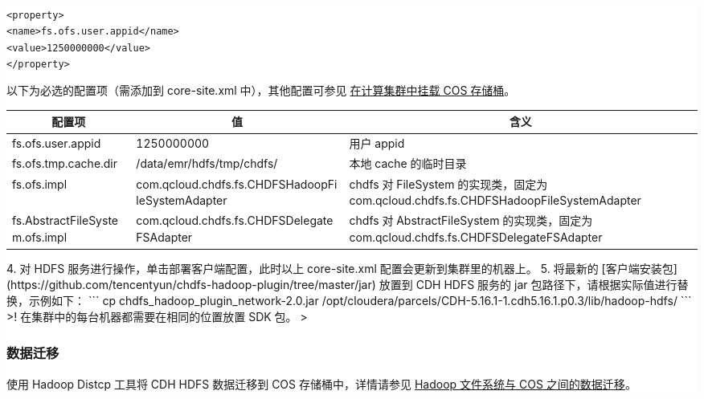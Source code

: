 ```
<property>
<name>fs.ofs.user.appid</name>
<value>1250000000</value>
</property>
```
以下为必选的配置项（需添加到 core-site.xml 中），其他配置可参见 [在计算集群中挂载 COS 存储桶](https://intl.cloud.tencent.com/document/product/436/46199)。
<table>
<thead>
<tr>
<th>配置项</th>
<th>值</th>
<th>含义</th>
</tr>
</thead>
<tbody><tr>
<td>fs.ofs.user.appid</td>
<td>1250000000</td>
<td>用户 appid</td>
</tr>
<tr>
<td>fs.ofs.tmp.cache.dir</td>
<td>/data/emr/hdfs/tmp/chdfs/</td>
<td>本地 cache 的临时目录</td>
</tr>
<tr>
<td>fs.ofs.impl</td>
<td>com.qcloud.chdfs.fs.CHDFSHadoopFileSystemAdapter</td>
<td>chdfs 对 FileSystem 的实现类，固定为 com.qcloud.chdfs.fs.CHDFSHadoopFileSystemAdapter</td>
</tr>
<tr>
<td>fs.AbstractFileSystem.ofs.impl</td>
<td>com.qcloud.chdfs.fs.CHDFSDelegateFSAdapter</td>
<td>chdfs 对 AbstractFileSystem 的实现类，固定为 com.qcloud.chdfs.fs.CHDFSDelegateFSAdapter</td>
</tr>
</tbody></table>
4. 对 HDFS 服务进行操作，单击部署客户端配置，此时以上 core-site.xml 配置会更新到集群里的机器上。
5. 将最新的 [客户端安装包](https://github.com/tencentyun/chdfs-hadoop-plugin/tree/master/jar) 放置到 CDH HDFS 服务的 jar 包路径下，请根据实际值进行替换，示例如下：
```
cp chdfs_hadoop_plugin_network-2.0.jar /opt/cloudera/parcels/CDH-5.16.1-1.cdh5.16.1.p0.3/lib/hadoop-hdfs/
```
>! 在集群中的每台机器都需要在相同的位置放置 SDK 包。
>


<span id=1></span>
### 数据迁移

使用 Hadoop Distcp 工具将 CDH HDFS 数据迁移到 COS 存储桶中，详情请参见 [Hadoop 文件系统与 COS 之间的数据迁移](https://intl.cloud.tencent.com/document/product/436/34076)。
